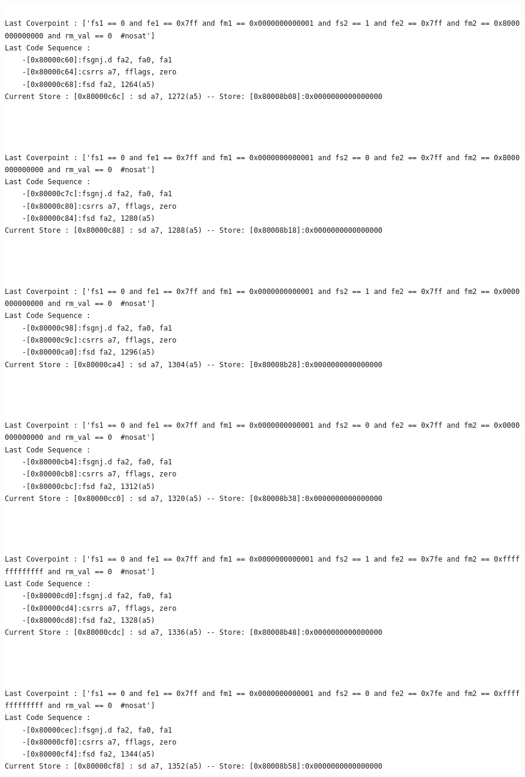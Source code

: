 ```

Last Coverpoint : ['fs1 == 0 and fe1 == 0x7ff and fm1 == 0x0000000000001 and fs2 == 1 and fe2 == 0x7ff and fm2 == 0x8000000000000 and rm_val == 0  #nosat']
Last Code Sequence : 
	-[0x80000c60]:fsgnj.d fa2, fa0, fa1
	-[0x80000c64]:csrrs a7, fflags, zero
	-[0x80000c68]:fsd fa2, 1264(a5)
Current Store : [0x80000c6c] : sd a7, 1272(a5) -- Store: [0x80008b08]:0x0000000000000000




Last Coverpoint : ['fs1 == 0 and fe1 == 0x7ff and fm1 == 0x0000000000001 and fs2 == 0 and fe2 == 0x7ff and fm2 == 0x8000000000000 and rm_val == 0  #nosat']
Last Code Sequence : 
	-[0x80000c7c]:fsgnj.d fa2, fa0, fa1
	-[0x80000c80]:csrrs a7, fflags, zero
	-[0x80000c84]:fsd fa2, 1280(a5)
Current Store : [0x80000c88] : sd a7, 1288(a5) -- Store: [0x80008b18]:0x0000000000000000




Last Coverpoint : ['fs1 == 0 and fe1 == 0x7ff and fm1 == 0x0000000000001 and fs2 == 1 and fe2 == 0x7ff and fm2 == 0x0000000000000 and rm_val == 0  #nosat']
Last Code Sequence : 
	-[0x80000c98]:fsgnj.d fa2, fa0, fa1
	-[0x80000c9c]:csrrs a7, fflags, zero
	-[0x80000ca0]:fsd fa2, 1296(a5)
Current Store : [0x80000ca4] : sd a7, 1304(a5) -- Store: [0x80008b28]:0x0000000000000000




Last Coverpoint : ['fs1 == 0 and fe1 == 0x7ff and fm1 == 0x0000000000001 and fs2 == 0 and fe2 == 0x7ff and fm2 == 0x0000000000000 and rm_val == 0  #nosat']
Last Code Sequence : 
	-[0x80000cb4]:fsgnj.d fa2, fa0, fa1
	-[0x80000cb8]:csrrs a7, fflags, zero
	-[0x80000cbc]:fsd fa2, 1312(a5)
Current Store : [0x80000cc0] : sd a7, 1320(a5) -- Store: [0x80008b38]:0x0000000000000000




Last Coverpoint : ['fs1 == 0 and fe1 == 0x7ff and fm1 == 0x0000000000001 and fs2 == 1 and fe2 == 0x7fe and fm2 == 0xfffffffffffff and rm_val == 0  #nosat']
Last Code Sequence : 
	-[0x80000cd0]:fsgnj.d fa2, fa0, fa1
	-[0x80000cd4]:csrrs a7, fflags, zero
	-[0x80000cd8]:fsd fa2, 1328(a5)
Current Store : [0x80000cdc] : sd a7, 1336(a5) -- Store: [0x80008b48]:0x0000000000000000




Last Coverpoint : ['fs1 == 0 and fe1 == 0x7ff and fm1 == 0x0000000000001 and fs2 == 0 and fe2 == 0x7fe and fm2 == 0xfffffffffffff and rm_val == 0  #nosat']
Last Code Sequence : 
	-[0x80000cec]:fsgnj.d fa2, fa0, fa1
	-[0x80000cf0]:csrrs a7, fflags, zero
	-[0x80000cf4]:fsd fa2, 1344(a5)
Current Store : [0x80000cf8] : sd a7, 1352(a5) -- Store: [0x80008b58]:0x0000000000000000
```